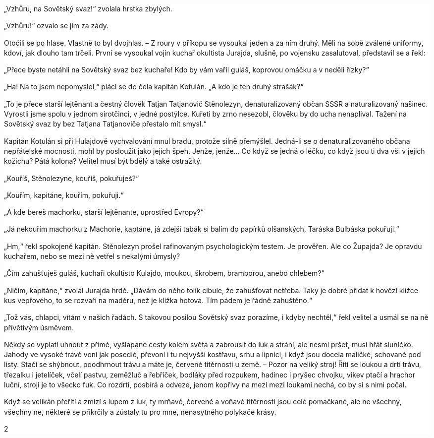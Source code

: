 „Vzhůru, na Sovětský svaz!“ zvolala hrstka zbylých.

„Vzhůru!“ ozvalo se jim za zády.

Otočili se po hlase. Vlastně to byl dvojhlas. – Z roury v příkopu se vysoukal jeden a za ním druhý. Měli na sobě zválené uniformy, kdoví, jak dlouho tam trčeli. První se vysoukal vojín kuchař okultista Jurajda, slušně, po vojensku zasalutoval, představil se a řekl:

„Přece byste netáhli na Sovětský svaz bez kuchaře! Kdo by vám vařil guláš, koprovou omáčku a v neděli řízky?“

„Ha! Na to jsem nepomyslel,“ plácl se do čela kapitán Kotulán. „A kdo je ten druhý strašák?“

„To je přece starší lejtěnant a čestný člověk Tatjan Tatjanovič Stěnolezyn, denaturalizovaný občan SSSR a naturalizovaný našinec. Vyrostli jsme spolu v jednom sirotčinci, v jedné postýlce. Kuřeti by zrno nesezobl, člověku by do ucha nenaplival. Tažení na Sovětský svaz by bez Tatjana Tatjanoviče přestalo mít smysl.“

Kapitán Kotulán si při Hulajdově vychvalování mnul bradu, protože silně přemýšlel. Jedná-li se o denaturalizovaného občana nepřátelské mocnosti, mohl by posloužit jako jejich špeh. Jenže, jenže… Co když se jedná o léčku, co když jsou ti dva vši v jejich kožichu? Pátá kolona? Velitel musí být bdělý a také ostražitý.

„Kouříš, Stěnolezyne, kouříš, pokuřuješ?“

„Kouřím, kapitáne, kouřím, pokuřuji.“

„A kde bereš machorku, starší lejtěnante, uprostřed Evropy?“

„Já nekouřím machorku z Machorie, kaptáne, já zdejší tabák si balím do papírků olšanských, Taráska Bulbáska pokuřuji.“

„Hm,“ řekl spokojeně kapitán. Stěnolezyn prošel rafinovaným psychologickým testem. Je prověřen. Ale co Župajda? Je opravdu kuchařem, nebo se mezi ně vetřel s nekalými úmysly?

„Čím zahušťuješ guláš, kuchaři okultisto Kulajdo, moukou, škrobem, bramborou, anebo chlebem?“

„Ničím, kapitáne,“ zvolal Jurajda hrdě. „Dávám do něho tolik cibule, že zahušťovat netřeba. Taky je dobré přidat k hovězí kližce kus vepřového, to se rozvaří na maděru, než je kližka hotová. Tím pádem je řádně zahuštěno.“

„Tož vás, chlapci, vítám v našich řadách. S takovou posilou Sovětský svaz porazíme, i kdyby nechtěl,“ řekl velitel a usmál se na ně přívětivým úsměvem.

Někdy se vyplatí uhnout z přímé, vyšlapané cesty kolem světa a zabrousit do luk a strání, ale nesmí pršet, musí hřát sluníčko. Jahody ve vysoké trávě voní jak posedlé, převoní i tu nejvyšší kostřavu, srhu a lipnici, i když jsou docela maličké, schované pod listy. Stačí se shýbnout, poodhrnout trávu a máte je, červené titěrnosti u země. – Pozor na veliký stroj! Řítí se loukou a drtí trávu, třezalku i jetelíček, včelí pastvu, zeměžluč a řebříček, bodláky před rozpukem, hadinec i pryšec chvojku, vikev ptačí a hrachor luční, stroji je to všecko fuk. Co rozdrtí, posbírá a odveze, jenom kopřivy na mezi mezi loukami nechá, co by si s nimi počal.

Když se velikán přeřítí a zmizí s lupem z luk, ty mrňavé, červené a voňavé titěrnosti jsou celé pomačkané, ale ne všechny, všechny ne, některé se přikrčily a zůstaly tu pro mne, nenasytného polykače krásy.

2

  
